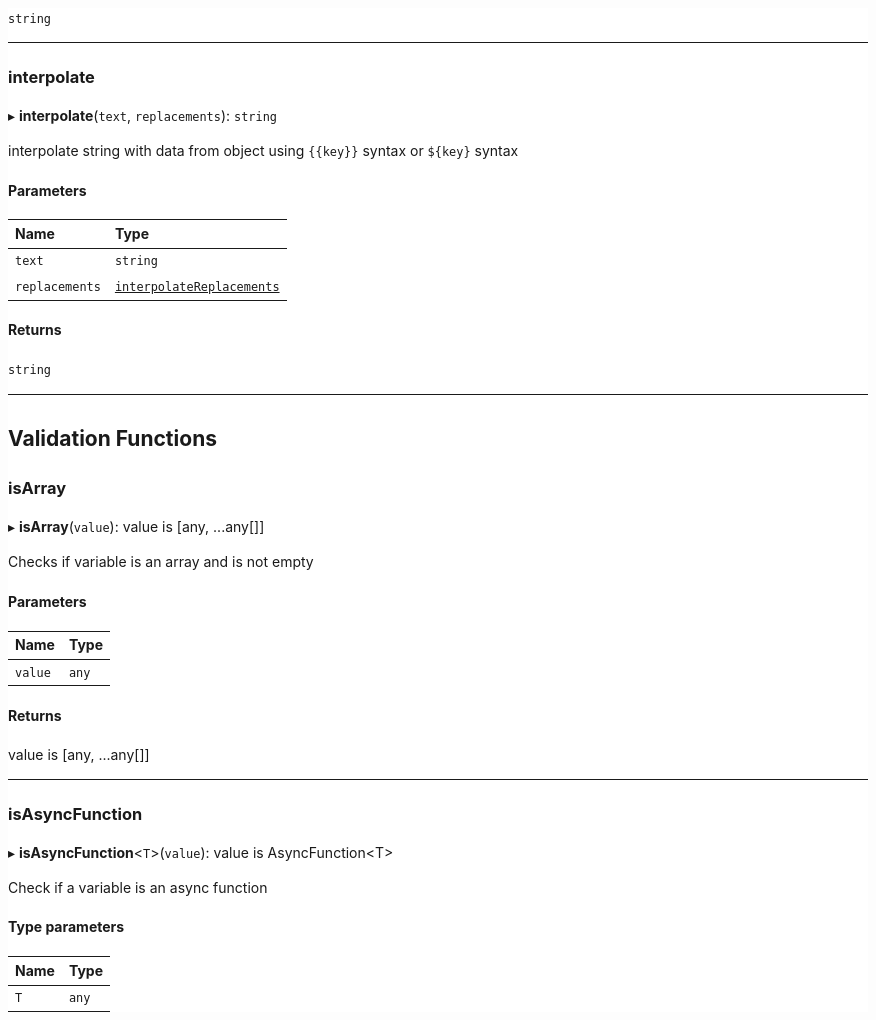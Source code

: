 `string`

___

### interpolate

▸ **interpolate**(`text`, `replacements`): `string`

interpolate string with data from object using `{{key}}` syntax or `${key}` syntax

#### Parameters

| Name | Type |
| :------ | :------ |
| `text` | `string` |
| `replacements` | [`interpolateReplacements`](README.md#interpolatereplacements) |

#### Returns

`string`

___

## Validation Functions

### isArray

▸ **isArray**(`value`): value is [any, ...any[]]

Checks if variable is an array and is not empty

#### Parameters

| Name | Type |
| :------ | :------ |
| `value` | `any` |

#### Returns

value is [any, ...any[]]

___

### isAsyncFunction

▸ **isAsyncFunction**<`T`\>(`value`): value is AsyncFunction<T\>

Check if a variable is an async function

#### Type parameters

| Name | Type |
| :------ | :------ |
| `T` | `any` |

